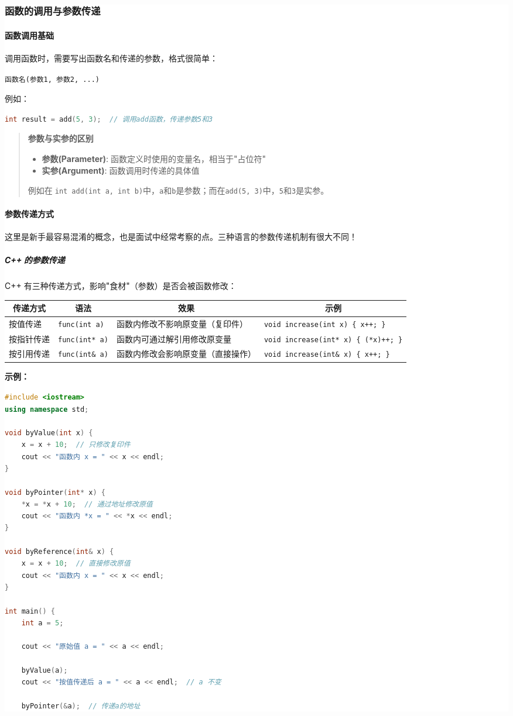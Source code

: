 ### 函数的调用与参数传递

#### 函数调用基础

调用函数时，需要写出函数名和传递的参数，格式很简单：

```txt
函数名(参数1, 参数2, ...)
```

例如：

```cpp
int result = add(5, 3);  // 调用add函数，传递参数5和3
```

> **参数与实参的区别**
>
> - **参数(Parameter)**: 函数定义时使用的变量名，相当于"占位符"
> - **实参(Argument)**: 函数调用时传递的具体值
>
> 例如在 `int add(int a, int b)`中，`a`和`b`是参数；而在`add(5, 3)`中，`5`和`3`是实参。

#### 参数传递方式

这里是新手最容易混淆的概念，也是面试中经常考察的点。三种语言的参数传递机制有很大不同！

##### C++ 的参数传递

C++ 有三种传递方式，影响"食材"（参数）是否会被函数修改：

| 传递方式   | 语法           | 效果                               | 示例                                |
| ---------- | -------------- | ---------------------------------- | ----------------------------------- |
| 按值传递   | `func(int a)`  | 函数内修改不影响原变量（复印件）   | `void increase(int x) { x++; }`     |
| 按指针传递 | `func(int* a)` | 函数内可通过解引用修改原变量       | `void increase(int* x) { (*x)++; }` |
| 按引用传递 | `func(int& a)` | 函数内修改会影响原变量（直接操作） | `void increase(int& x) { x++; }`    |

**示例：**

```cpp
#include <iostream>
using namespace std;

void byValue(int x) {
    x = x + 10;  // 只修改复印件
    cout << "函数内 x = " << x << endl;
}

void byPointer(int* x) {
    *x = *x + 10;  // 通过地址修改原值
    cout << "函数内 *x = " << *x << endl;
}

void byReference(int& x) {
    x = x + 10;  // 直接修改原值
    cout << "函数内 x = " << x << endl;
}

int main() {
    int a = 5;

    cout << "原始值 a = " << a << endl;

    byValue(a);
    cout << "按值传递后 a = " << a << endl;  // a 不变

    byPointer(&a);  // 传递a的地址
```